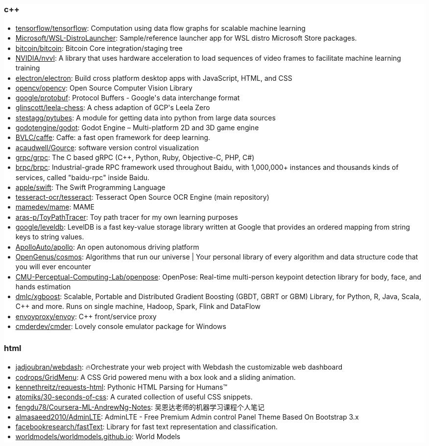 ### c++
* [tensorflow/tensorflow](https://github.com/tensorflow/tensorflow): Computation using data flow graphs for scalable machine learning
* [Microsoft/WSL-DistroLauncher](https://github.com/Microsoft/WSL-DistroLauncher): Sample/reference launcher app for WSL distro Microsoft Store packages.
* [bitcoin/bitcoin](https://github.com/bitcoin/bitcoin): Bitcoin Core integration/staging tree
* [NVIDIA/nvvl](https://github.com/NVIDIA/nvvl): A library that uses hardware acceleration to load sequences of video frames to facilitate machine learning training
* [electron/electron](https://github.com/electron/electron): Build cross platform desktop apps with JavaScript, HTML, and CSS
* [opencv/opencv](https://github.com/opencv/opencv): Open Source Computer Vision Library
* [google/protobuf](https://github.com/google/protobuf): Protocol Buffers - Google's data interchange format
* [glinscott/leela-chess](https://github.com/glinscott/leela-chess): A chess adaption of GCP's Leela Zero
* [stestagg/pytubes](https://github.com/stestagg/pytubes): A module for getting data into python from large data sources
* [godotengine/godot](https://github.com/godotengine/godot): Godot Engine – Multi-platform 2D and 3D game engine
* [BVLC/caffe](https://github.com/BVLC/caffe): Caffe: a fast open framework for deep learning.
* [acaudwell/Gource](https://github.com/acaudwell/Gource): software version control visualization
* [grpc/grpc](https://github.com/grpc/grpc): The C based gRPC (C++, Python, Ruby, Objective-C, PHP, C#)
* [brpc/brpc](https://github.com/brpc/brpc): Industrial-grade RPC framework used throughout Baidu, with 1,000,000+ instances and thousands kinds of services, called "baidu-rpc" inside Baidu.
* [apple/swift](https://github.com/apple/swift): The Swift Programming Language
* [tesseract-ocr/tesseract](https://github.com/tesseract-ocr/tesseract): Tesseract Open Source OCR Engine (main repository)
* [mamedev/mame](https://github.com/mamedev/mame): MAME
* [aras-p/ToyPathTracer](https://github.com/aras-p/ToyPathTracer): Toy path tracer for my own learning purposes
* [google/leveldb](https://github.com/google/leveldb): LevelDB is a fast key-value storage library written at Google that provides an ordered mapping from string keys to string values.
* [ApolloAuto/apollo](https://github.com/ApolloAuto/apollo): An open autonomous driving platform
* [OpenGenus/cosmos](https://github.com/OpenGenus/cosmos): Algorithms that run our universe | Your personal library of every algorithm and data structure code that you will ever encounter
* [CMU-Perceptual-Computing-Lab/openpose](https://github.com/CMU-Perceptual-Computing-Lab/openpose): OpenPose: Real-time multi-person keypoint detection library for body, face, and hands estimation
* [dmlc/xgboost](https://github.com/dmlc/xgboost): Scalable, Portable and Distributed Gradient Boosting (GBDT, GBRT or GBM) Library, for Python, R, Java, Scala, C++ and more. Runs on single machine, Hadoop, Spark, Flink and DataFlow
* [envoyproxy/envoy](https://github.com/envoyproxy/envoy): C++ front/service proxy
* [cmderdev/cmder](https://github.com/cmderdev/cmder): Lovely console emulator package for Windows

### html
* [jadjoubran/webdash](https://github.com/jadjoubran/webdash): <g-emoji alias="fire" class="g-emoji" fallback-src="https://assets-cdn.github.com/images/icons/emoji/unicode/1f525.png">🔥</g-emoji>Orchestrate your web project with Webdash the customizable web dashboard
* [codrops/GridMenu](https://github.com/codrops/GridMenu): A CSS Grid powered menu with a box look and a sliding animation.
* [kennethreitz/requests-html](https://github.com/kennethreitz/requests-html): Pythonic HTML Parsing for Humans™
* [atomiks/30-seconds-of-css](https://github.com/atomiks/30-seconds-of-css): A curated collection of useful CSS snippets.
* [fengdu78/Coursera-ML-AndrewNg-Notes](https://github.com/fengdu78/Coursera-ML-AndrewNg-Notes): 吴恩达老师的机器学习课程个人笔记
* [almasaeed2010/AdminLTE](https://github.com/almasaeed2010/AdminLTE): AdminLTE - Free Premium Admin control Panel Theme Based On Bootstrap 3.x
* [facebookresearch/fastText](https://github.com/facebookresearch/fastText): Library for fast text representation and classification.
* [worldmodels/worldmodels.github.io](https://github.com/worldmodels/worldmodels.github.io): World Models
